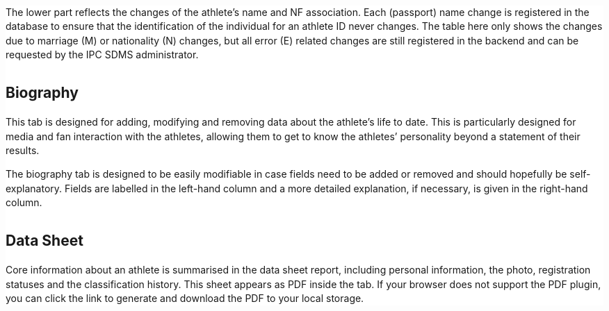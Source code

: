 The lower part reflects the changes of the athlete’s name and NF association. Each 
(passport) name change is registered in the database to ensure that the identification of the 
individual for an athlete ID never changes. The table here only shows the changes due to 
marriage (M) or nationality (N) changes, but all error (E) related changes are still registered in 
the backend and can be requested by the IPC SDMS administrator. 

## Biography

This tab is designed for adding, modifying and removing data about the athlete’s life to date. 
This is particularly designed for media and fan interaction with the athletes, allowing them to 
get to know the athletes’ personality beyond a statement of their results. 

The biography tab is designed to be easily modifiable in case fields need to be added or removed 
and should hopefully be self-explanatory. Fields are labelled in the left-hand column and a more 
detailed explanation, if necessary, is given in the right-hand column.

## Data Sheet

Core information about an athlete is summarised in the data sheet report, including personal
information, the photo, registration statuses and the classification history.
This sheet appears as PDF inside the tab. If your browser does not support the PDF plugin,
you can click the link to generate and download the PDF to your local storage.